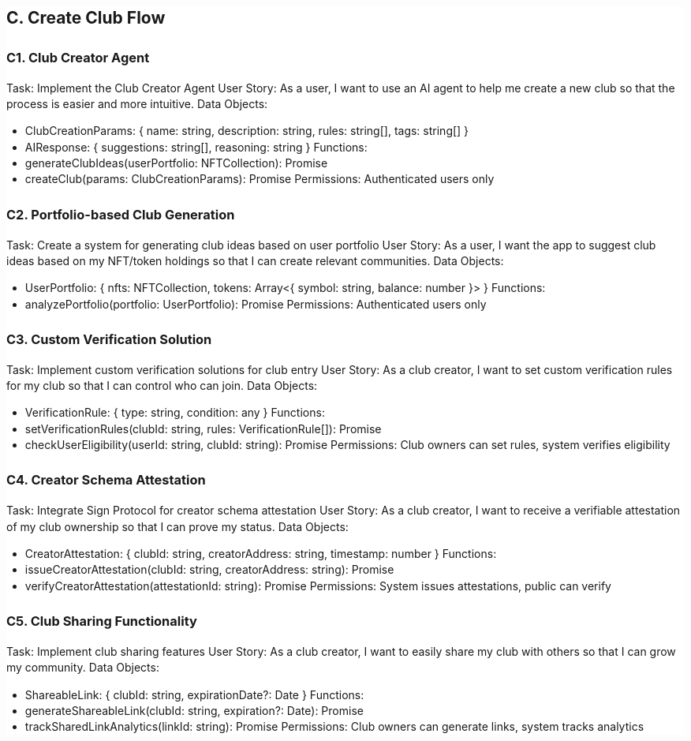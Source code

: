 ## C. Create Club Flow

### C1. Club Creator Agent
Task: Implement the Club Creator Agent
User Story: As a user, I want to use an AI agent to help me create a new club so that the process is easier and more intuitive.
Data Objects:
- ClubCreationParams: { name: string, description: string, rules: string[], tags: string[] }
- AIResponse: { suggestions: string[], reasoning: string }
Functions:
- generateClubIdeas(userPortfolio: NFTCollection): Promise<AIResponse>
- createClub(params: ClubCreationParams): Promise<string>
Permissions: Authenticated users only

### C2. Portfolio-based Club Generation
Task: Create a system for generating club ideas based on user portfolio
User Story: As a user, I want the app to suggest club ideas based on my NFT/token holdings so that I can create relevant communities.
Data Objects:
- UserPortfolio: { nfts: NFTCollection, tokens: Array<{ symbol: string, balance: number }> }
Functions:
- analyzePortfolio(portfolio: UserPortfolio): Promise<AIResponse>
Permissions: Authenticated users only

### C3. Custom Verification Solution
Task: Implement custom verification solutions for club entry
User Story: As a club creator, I want to set custom verification rules for my club so that I can control who can join.
Data Objects:
- VerificationRule: { type: string, condition: any }
Functions:
- setVerificationRules(clubId: string, rules: VerificationRule[]): Promise<void>
- checkUserEligibility(userId: string, clubId: string): Promise<boolean>
Permissions: Club owners can set rules, system verifies eligibility

### C4. Creator Schema Attestation
Task: Integrate Sign Protocol for creator schema attestation
User Story: As a club creator, I want to receive a verifiable attestation of my club ownership so that I can prove my status.
Data Objects:
- CreatorAttestation: { clubId: string, creatorAddress: string, timestamp: number }
Functions:
- issueCreatorAttestation(clubId: string, creatorAddress: string): Promise<string>
- verifyCreatorAttestation(attestationId: string): Promise<boolean>
Permissions: System issues attestations, public can verify

### C5. Club Sharing Functionality
Task: Implement club sharing features
User Story: As a club creator, I want to easily share my club with others so that I can grow my community.
Data Objects:
- ShareableLink: { clubId: string, expirationDate?: Date }
Functions:
- generateShareableLink(clubId: string, expiration?: Date): Promise<string>
- trackSharedLinkAnalytics(linkId: string): Promise<void>
Permissions: Club owners can generate links, system tracks analytics
